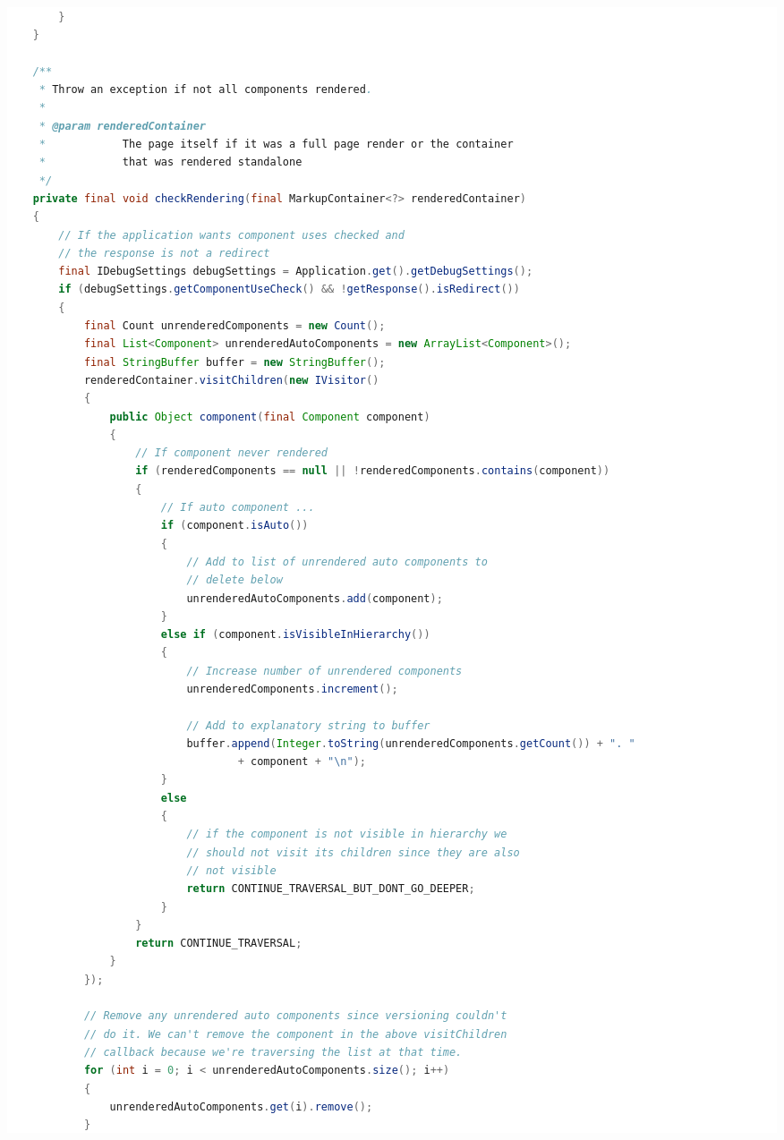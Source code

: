 ```java
		}
	}

	/**
	 * Throw an exception if not all components rendered.
	 * 
	 * @param renderedContainer
	 *            The page itself if it was a full page render or the container
	 *            that was rendered standalone
	 */
	private final void checkRendering(final MarkupContainer<?> renderedContainer)
	{
		// If the application wants component uses checked and
		// the response is not a redirect
		final IDebugSettings debugSettings = Application.get().getDebugSettings();
		if (debugSettings.getComponentUseCheck() && !getResponse().isRedirect())
		{
			final Count unrenderedComponents = new Count();
			final List<Component> unrenderedAutoComponents = new ArrayList<Component>();
			final StringBuffer buffer = new StringBuffer();
			renderedContainer.visitChildren(new IVisitor()
			{
				public Object component(final Component component)
				{
					// If component never rendered
					if (renderedComponents == null || !renderedComponents.contains(component))
					{
						// If auto component ...
						if (component.isAuto())
						{
							// Add to list of unrendered auto components to
							// delete below
							unrenderedAutoComponents.add(component);
						}
						else if (component.isVisibleInHierarchy())
						{
							// Increase number of unrendered components
							unrenderedComponents.increment();

							// Add to explanatory string to buffer
							buffer.append(Integer.toString(unrenderedComponents.getCount()) + ". "
									+ component + "\n");
						}
						else
						{
							// if the component is not visible in hierarchy we
							// should not visit its children since they are also
							// not visible
							return CONTINUE_TRAVERSAL_BUT_DONT_GO_DEEPER;
						}
					}
					return CONTINUE_TRAVERSAL;
				}
			});

			// Remove any unrendered auto components since versioning couldn't
			// do it. We can't remove the component in the above visitChildren
			// callback because we're traversing the list at that time.
			for (int i = 0; i < unrenderedAutoComponents.size(); i++)
			{
				unrenderedAutoComponents.get(i).remove();
			}

```